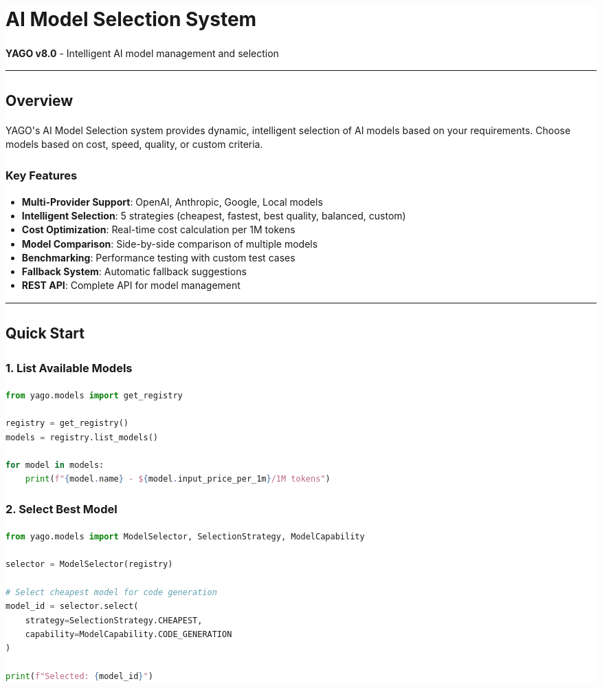 # AI Model Selection System

**YAGO v8.0** - Intelligent AI model management and selection

---

## Overview

YAGO's AI Model Selection system provides dynamic, intelligent selection of AI models based on your requirements. Choose models based on cost, speed, quality, or custom criteria.

### Key Features

- **Multi-Provider Support**: OpenAI, Anthropic, Google, Local models
- **Intelligent Selection**: 5 strategies (cheapest, fastest, best quality, balanced, custom)
- **Cost Optimization**: Real-time cost calculation per 1M tokens
- **Model Comparison**: Side-by-side comparison of multiple models
- **Benchmarking**: Performance testing with custom test cases
- **Fallback System**: Automatic fallback suggestions
- **REST API**: Complete API for model management

---

## Quick Start

### 1. List Available Models

```python
from yago.models import get_registry

registry = get_registry()
models = registry.list_models()

for model in models:
    print(f"{model.name} - ${model.input_price_per_1m}/1M tokens")
```

### 2. Select Best Model

```python
from yago.models import ModelSelector, SelectionStrategy, ModelCapability

selector = ModelSelector(registry)

# Select cheapest model for code generation
model_id = selector.select(
    strategy=SelectionStrategy.CHEAPEST,
    capability=ModelCapability.CODE_GENERATION
)

print(f"Selected: {model_id}")
```
